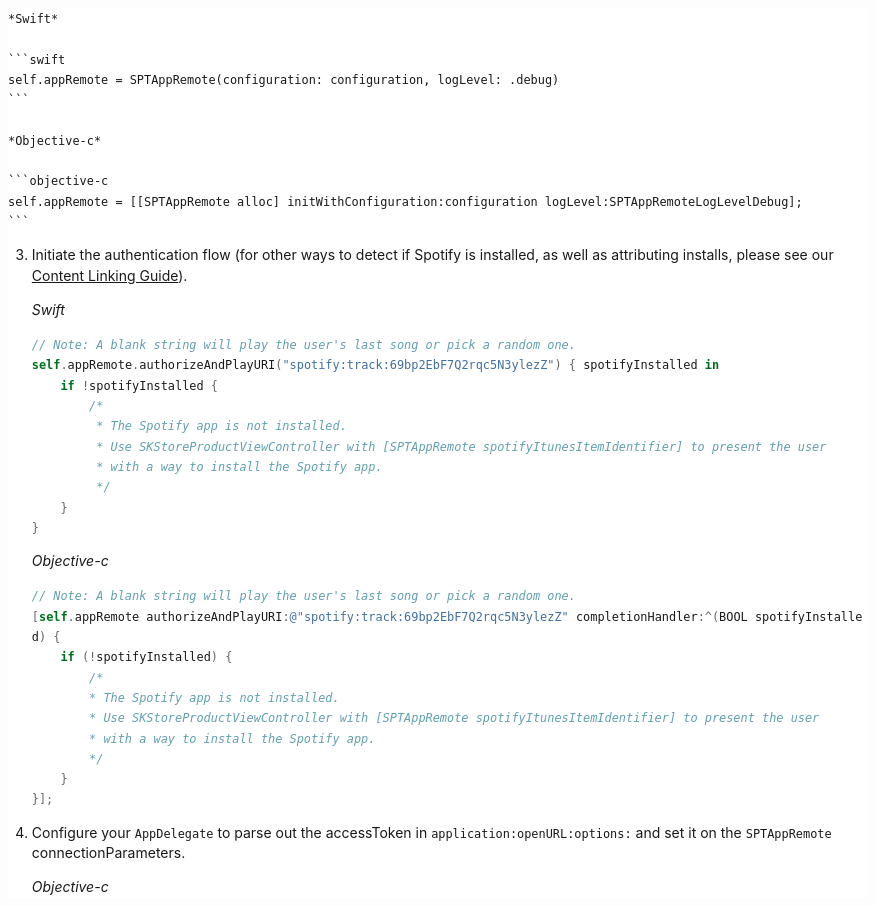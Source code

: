     *Swift*
    
    ```swift
    self.appRemote = SPTAppRemote(configuration: configuration, logLevel: .debug)
    ```
    
    *Objective-c*
    
    ```objective-c
    self.appRemote = [[SPTAppRemote alloc] initWithConfiguration:configuration logLevel:SPTAppRemoteLogLevelDebug];
    ```

3. Initiate the authentication flow (for other ways to detect if Spotify is installed, as well as attributing installs, please see our [Content Linking Guide](https://beta.developer.spotify.com/documentation/general/guides/content-linking-guide/)).

    *Swift*
    
    ```swift
    // Note: A blank string will play the user's last song or pick a random one.
    self.appRemote.authorizeAndPlayURI("spotify:track:69bp2EbF7Q2rqc5N3ylezZ") { spotifyInstalled in
        if !spotifyInstalled {
            /*
             * The Spotify app is not installed.
             * Use SKStoreProductViewController with [SPTAppRemote spotifyItunesItemIdentifier] to present the user
             * with a way to install the Spotify app.
             */
        }
    }
    ```
    
    *Objective-c*
    
    ```objective-c
    // Note: A blank string will play the user's last song or pick a random one.
    [self.appRemote authorizeAndPlayURI:@"spotify:track:69bp2EbF7Q2rqc5N3ylezZ" completionHandler:^(BOOL spotifyInstalled) {
        if (!spotifyInstalled) {
            /*
            * The Spotify app is not installed.
            * Use SKStoreProductViewController with [SPTAppRemote spotifyItunesItemIdentifier] to present the user
            * with a way to install the Spotify app.
            */
        }
    }];
    ```

4. Configure your `AppDelegate` to parse out the accessToken in `application:openURL:options:` and set it on the `SPTAppRemote` connectionParameters.


    *Objective-c*
    